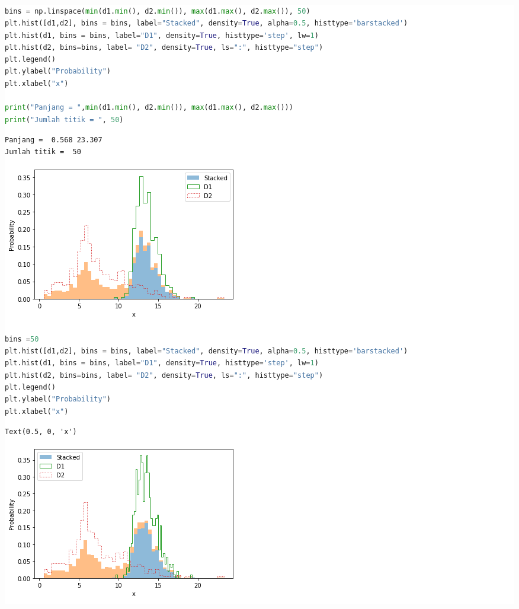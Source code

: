
```python
bins = np.linspace(min(d1.min(), d2.min()), max(d1.max(), d2.max()), 50)
plt.hist([d1,d2], bins = bins, label="Stacked", density=True, alpha=0.5, histtype='barstacked')
plt.hist(d1, bins = bins, label="D1", density=True, histtype='step', lw=1)
plt.hist(d2, bins=bins, label= "D2", density=True, ls=":", histtype="step")
plt.legend()
plt.ylabel("Probability")
plt.xlabel("x")

print("Panjang = ",min(d1.min(), d2.min()), max(d1.max(), d2.max()))
print("Jumlah titik = ", 50)
```

    Panjang =  0.568 23.307
    Jumlah titik =  50



![png](/images/stat_files/stat_60_1.png)



```python
bins =50
plt.hist([d1,d2], bins = bins, label="Stacked", density=True, alpha=0.5, histtype='barstacked')
plt.hist(d1, bins = bins, label="D1", density=True, histtype='step', lw=1)
plt.hist(d2, bins=bins, label= "D2", density=True, ls=":", histtype="step")
plt.legend()
plt.ylabel("Probability")
plt.xlabel("x")


```




    Text(0.5, 0, 'x')




![png](/images/stat_files/stat_61_1.png)